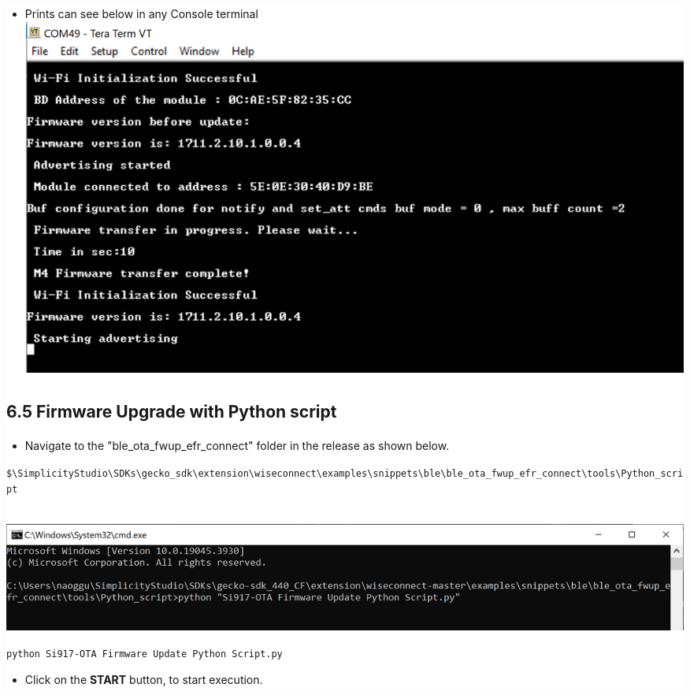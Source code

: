 - Prints can see below in any Console terminal
   <br><img src="resources/readme/m4fwupsuccess.png" alt=""><br>    

## **6.5 Firmware Upgrade with Python script**

- Navigate to the "ble_ota_fwup_efr_connect" folder in the release as shown below.
```
$\SimplicityStudio\SDKs\gecko_sdk\extension\wiseconnect\examples\snippets\ble\ble_ota_fwup_efr_connect\tools\Python_script
```
   <br><img src="resources/readme/pythonscriptpath.png" alt=""><br>

   ```sh
   python Si917-OTA Firmware Update Python Script.py
   ```
- Click on the **START** button, to start execution.